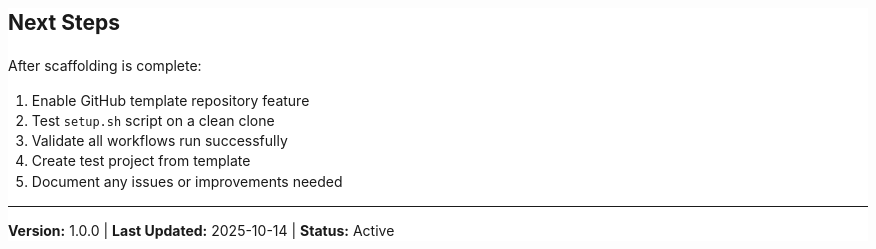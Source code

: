 
## Next Steps

After scaffolding is complete:

1. Enable GitHub template repository feature
2. Test `setup.sh` script on a clean clone
3. Validate all workflows run successfully
4. Create test project from template
5. Document any issues or improvements needed

---

**Version:** 1.0.0 | **Last Updated:** 2025-10-14 | **Status:** Active

